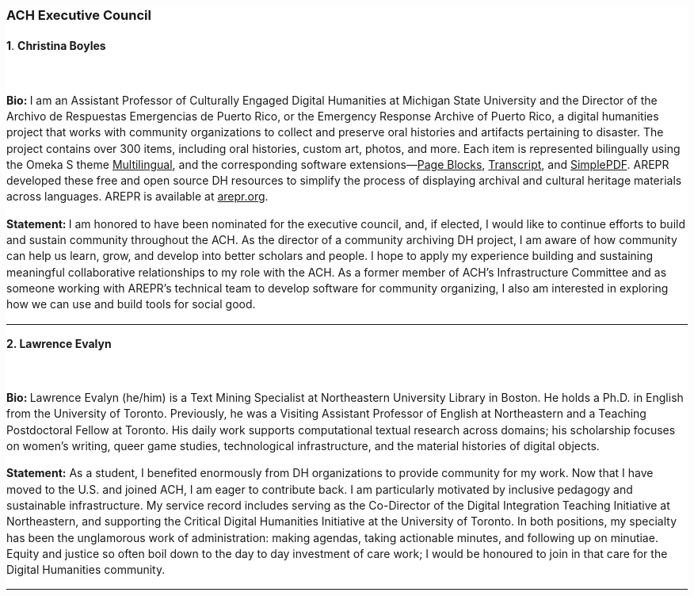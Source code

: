 
<h3 class="wp-block-heading"><strong>ACH Executive Council</strong></h3>

<p><strong>1</strong>.&nbsp;<strong>Christina Boyles</strong></p>

<figure class="wp-block-image alignleft is-resized"><a href="https://ach.org/ach-wp-images/uploads/2024/02/Screen-Shot-2024-02-16-at-3.49.25-PM.png"><img src="https://ach.org/ach-wp-images/uploads/2024/02/Screen-Shot-2024-02-16-at-3.49.25-PM-632x1024.png" alt="" class="wp-image-2602" style="width:284px;height:auto" /></a></figure>

<p><strong>Bio:&nbsp;</strong>I am an Assistant Professor of Culturally Engaged Digital Humanities at Michigan State University and the Director of the Archivo de Respuestas Emergencias de Puerto Rico, or the Emergency Response Archive of Puerto Rico, a digital humanities project that works with community organizations to collect and preserve oral histories and artifacts pertaining to disaster. The project contains over 300 items, including oral histories, custom art, photos, and more. Each item is represented bilingually using the Omeka S theme&nbsp;<a href="https://github.com/ivyrze/omeka-s-theme-multilingual" target="_blank" rel="noreferrer noopener">Multilingual</a>, and the corresponding software extensions—<a href="https://omeka.org/s/modules/PageBlocks/" target="_blank" rel="noreferrer noopener">Page Blocks</a>,&nbsp;<a href="https://omeka.org/s/modules/Transcript/" target="_blank" rel="noreferrer noopener">Transcript</a>, and&nbsp;<a href="https://omeka.org/s/modules/SimplePdf/" target="_blank" rel="noreferrer noopener">SimplePDF</a>. AREPR developed these free and open source DH resources to simplify the process of displaying archival and cultural heritage materials across languages. AREPR is available at&nbsp;<a href="https://arepr.org">arepr.org</a>.</p>

<p><strong>Statement:&nbsp;</strong>I am honored to have been nominated for the executive council, and, if elected, I would like to continue efforts to build and sustain community throughout the ACH. As the director of a community archiving DH project, I am aware of how community can help us learn, grow, and develop into better scholars and people. I hope to apply my experience building and sustaining meaningful collaborative relationships to my role with the ACH. As a former member of ACH’s Infrastructure Committee and as someone working with AREPR’s technical team to develop software for community organizing, I also am interested in exploring how we can use and build tools for social good.</p>

<hr class="wp-block-separator has-alpha-channel-opacity" />

<p><strong>2. Lawrence Evalyn</strong></p>

<figure class="wp-block-image alignleft is-resized"><a href="https://ach.org/ach-wp-images/uploads/2024/02/Screen-Shot-2024-02-16-at-3.26.32-PM.png"><img src="https://ach.org/ach-wp-images/uploads/2024/02/Screen-Shot-2024-02-16-at-3.26.32-PM-750x1024.png" alt="" class="wp-image-2582" style="width:302px;height:auto" /></a></figure>

<p><strong>Bio:&nbsp;</strong>Lawrence Evalyn (he/him) is a Text Mining Specialist at Northeastern University Library in Boston. He holds a Ph.D. in English from the University of Toronto. Previously, he was a Visiting Assistant Professor of English at Northeastern and a Teaching Postdoctoral Fellow at Toronto. His daily work supports computational textual research across domains; his scholarship focuses on women’s writing, queer game studies, technological infrastructure, and the material histories of digital objects.</p>

<p><strong>Statement:</strong>&nbsp;As a student, I benefited enormously from DH organizations to provide community for my work. Now that I have moved to the U.S. and joined ACH, I am eager to contribute back. I am particularly motivated by inclusive pedagogy and sustainable infrastructure. My service record includes serving as the Co-Director of the Digital Integration Teaching Initiative at Northeastern, and supporting the Critical Digital Humanities Initiative at the University of Toronto. In both positions, my specialty has been the unglamorous work of administration: making agendas, taking actionable minutes, and following up on minutiae. Equity and justice so often boil down to the day to day investment of care work; I would be honoured to join in that care for the Digital Humanities community.</p>

<hr class="wp-block-separator has-alpha-channel-opacity" />

